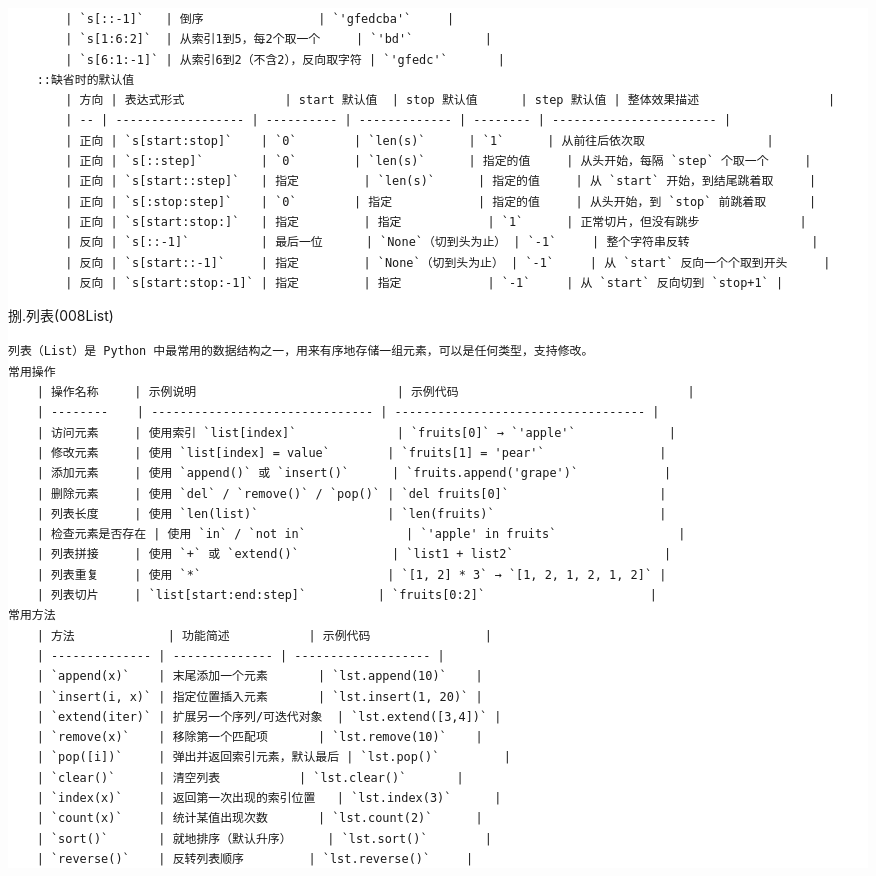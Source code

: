             | `s[::-1]`   | 倒序                | `'gfedcba'`     |
            | `s[1:6:2]`  | 从索引1到5，每2个取一个     | `'bd'`          |
            | `s[6:1:-1]` | 从索引6到2（不含2），反向取字符 | `'gfedc'`       |
        ::缺省时的默认值
            | 方向 | 表达式形式              | start 默认值  | stop 默认值      | step 默认值 | 整体效果描述                  |
            | -- | ------------------ | ---------- | ------------- | -------- | ----------------------- |
            | 正向 | `s[start:stop]`    | `0`        | `len(s)`      | `1`      | 从前往后依次取                 |
            | 正向 | `s[::step]`        | `0`        | `len(s)`      | 指定的值     | 从头开始，每隔 `step` 个取一个     |
            | 正向 | `s[start::step]`   | 指定         | `len(s)`      | 指定的值     | 从 `start` 开始，到结尾跳着取     |
            | 正向 | `s[:stop:step]`    | `0`        | 指定            | 指定的值     | 从头开始，到 `stop` 前跳着取      |
            | 正向 | `s[start:stop:]`   | 指定         | 指定            | `1`      | 正常切片，但没有跳步              |
            | 反向 | `s[::-1]`          | 最后一位      | `None`（切到头为止） | `-1`     | 整个字符串反转                 |
            | 反向 | `s[start::-1]`     | 指定         | `None`（切到头为止） | `-1`     | 从 `start` 反向一个个取到开头     |
            | 反向 | `s[start:stop:-1]` | 指定         | 指定            | `-1`     | 从 `start` 反向切到 `stop+1` |



捌.列表(008List)

    列表（List）是 Python 中最常用的数据结构之一，用来有序地存储一组元素，可以是任何类型，支持修改。
    常用操作
        | 操作名称     | 示例说明                            | 示例代码                                |
        | --------    | ------------------------------- | ----------------------------------- |
        | 访问元素     | 使用索引 `list[index]`              | `fruits[0]` → `'apple'`             |
        | 修改元素     | 使用 `list[index] = value`        | `fruits[1] = 'pear'`                |
        | 添加元素     | 使用 `append()` 或 `insert()`      | `fruits.append('grape')`            |
        | 删除元素     | 使用 `del` / `remove()` / `pop()` | `del fruits[0]`                     |
        | 列表长度     | 使用 `len(list)`                  | `len(fruits)`                       |
        | 检查元素是否存在 | 使用 `in` / `not in`              | `'apple' in fruits`                 |
        | 列表拼接     | 使用 `+` 或 `extend()`             | `list1 + list2`                     |
        | 列表重复     | 使用 `*`                          | `[1, 2] * 3` → `[1, 2, 1, 2, 1, 2]` |
        | 列表切片     | `list[start:end:step]`          | `fruits[0:2]`                       |
    常用方法
        | 方法             | 功能简述           | 示例代码                |
        | -------------- | -------------- | ------------------- |
        | `append(x)`    | 末尾添加一个元素       | `lst.append(10)`    |
        | `insert(i, x)` | 指定位置插入元素       | `lst.insert(1, 20)` |
        | `extend(iter)` | 扩展另一个序列/可迭代对象  | `lst.extend([3,4])` |
        | `remove(x)`    | 移除第一个匹配项       | `lst.remove(10)`    |
        | `pop([i])`     | 弹出并返回索引元素，默认最后 | `lst.pop()`         |
        | `clear()`      | 清空列表           | `lst.clear()`       |
        | `index(x)`     | 返回第一次出现的索引位置   | `lst.index(3)`      |
        | `count(x)`     | 统计某值出现次数       | `lst.count(2)`      |
        | `sort()`       | 就地排序（默认升序）     | `lst.sort()`        |
        | `reverse()`    | 反转列表顺序         | `lst.reverse()`     |